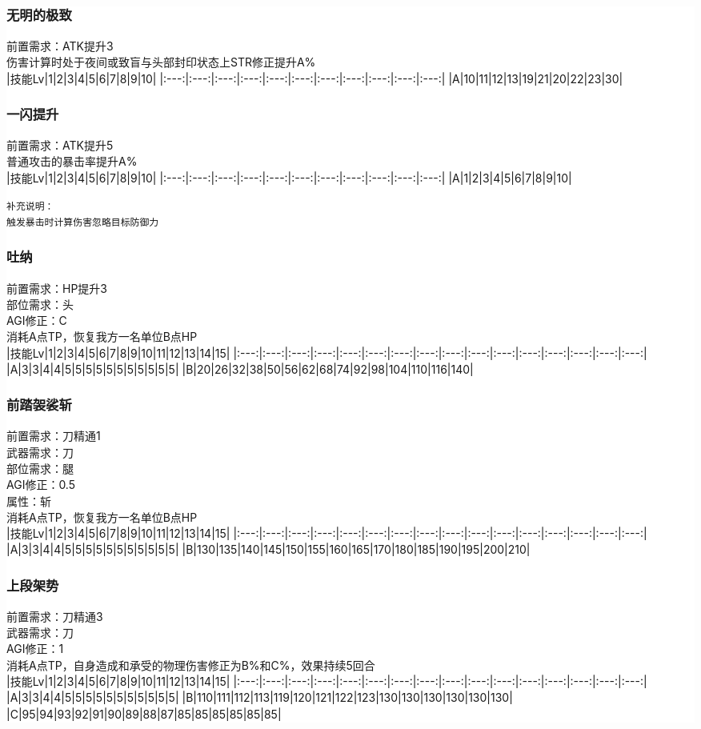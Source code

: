 ### 无明的极致
前置需求：ATK提升3<br>
伤害计算时处于夜间或致盲与头部封印状态上STR修正提升A%<br>
|技能Lv|1|2|3|4|5|6|7|8|9|10|
|:---:|:---:|:---:|:---:|:---:|:---:|:---:|:---:|:---:|:---:|:---:|
|A|10|11|12|13|19|21|20|22|23|30|

### 一闪提升
前置需求：ATK提升5<br>
普通攻击的暴击率提升A%<br>
|技能Lv|1|2|3|4|5|6|7|8|9|10|
|:---:|:---:|:---:|:---:|:---:|:---:|:---:|:---:|:---:|:---:|:---:|
|A|1|2|3|4|5|6|7|8|9|10|
```
补充说明：
触发暴击时计算伤害忽略目标防御力
```

### 吐纳
前置需求：HP提升3<br>
部位需求：头<br>
AGI修正：C<br>
消耗A点TP，恢复我方一名单位B点HP<br>
|技能Lv|1|2|3|4|5|6|7|8|9|10|11|12|13|14|15|
|:---:|:---:|:---:|:---:|:---:|:---:|:---:|:---:|:---:|:---:|:---:|:---:|:---:|:---:|:---:|:---:|
|A|3|3|4|4|5|5|5|5|5|5|5|5|5|5|5|
|B|20|26|32|38|50|56|62|68|74|92|98|104|110|116|140|

### 前踏袈裟斩
前置需求：刀精通1<br>
武器需求：刀<br>
部位需求：腿<br>
AGI修正：0.5<br>
属性：斩<br>
消耗A点TP，恢复我方一名单位B点HP<br>
|技能Lv|1|2|3|4|5|6|7|8|9|10|11|12|13|14|15|
|:---:|:---:|:---:|:---:|:---:|:---:|:---:|:---:|:---:|:---:|:---:|:---:|:---:|:---:|:---:|:---:|
|A|3|3|4|4|5|5|5|5|5|5|5|5|5|5|5|
|B|130|135|140|145|150|155|160|165|170|180|185|190|195|200|210|

### 上段架势
前置需求：刀精通3<br>
武器需求：刀<br>
AGI修正：1<br>
消耗A点TP，自身造成和承受的物理伤害修正为B%和C%，效果持续5回合<br>
|技能Lv|1|2|3|4|5|6|7|8|9|10|11|12|13|14|15|
|:---:|:---:|:---:|:---:|:---:|:---:|:---:|:---:|:---:|:---:|:---:|:---:|:---:|:---:|:---:|:---:|
|A|3|3|4|4|5|5|5|5|5|5|5|5|5|5|5|
|B|110|111|112|113|119|120|121|122|123|130|130|130|130|130|130|
|C|95|94|93|92|91|90|89|88|87|85|85|85|85|85|85|
